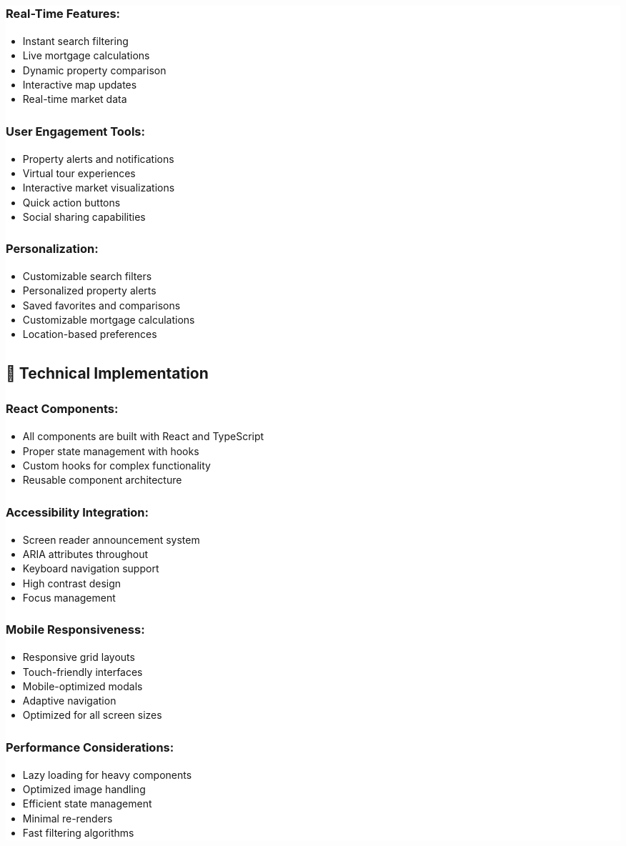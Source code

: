 ### **Real-Time Features:**
- Instant search filtering
- Live mortgage calculations
- Dynamic property comparison
- Interactive map updates
- Real-time market data

### **User Engagement Tools:**
- Property alerts and notifications
- Virtual tour experiences
- Interactive market visualizations
- Quick action buttons
- Social sharing capabilities

### **Personalization:**
- Customizable search filters
- Personalized property alerts
- Saved favorites and comparisons
- Customizable mortgage calculations
- Location-based preferences

## 🔧 Technical Implementation

### **React Components:**
- All components are built with React and TypeScript
- Proper state management with hooks
- Custom hooks for complex functionality
- Reusable component architecture

### **Accessibility Integration:**
- Screen reader announcement system
- ARIA attributes throughout
- Keyboard navigation support
- High contrast design
- Focus management

### **Mobile Responsiveness:**
- Responsive grid layouts
- Touch-friendly interfaces
- Mobile-optimized modals
- Adaptive navigation
- Optimized for all screen sizes

### **Performance Considerations:**
- Lazy loading for heavy components
- Optimized image handling
- Efficient state management
- Minimal re-renders
- Fast filtering algorithms
